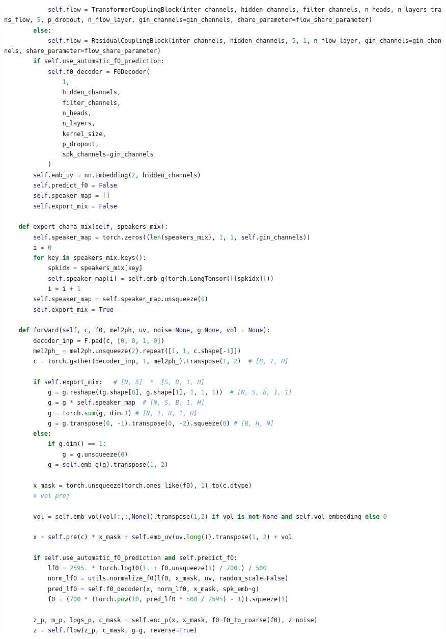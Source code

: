 ```py
            self.flow = TransformerCouplingBlock(inter_channels, hidden_channels, filter_channels, n_heads, n_layers_trans_flow, 5, p_dropout, n_flow_layer, gin_channels=gin_channels, share_parameter=flow_share_parameter)
        else:
            self.flow = ResidualCouplingBlock(inter_channels, hidden_channels, 5, 1, n_flow_layer, gin_channels=gin_channels, share_parameter=flow_share_parameter)
        if self.use_automatic_f0_prediction:
            self.f0_decoder = F0Decoder(
                1,
                hidden_channels,
                filter_channels,
                n_heads,
                n_layers,
                kernel_size,
                p_dropout,
                spk_channels=gin_channels
            )
        self.emb_uv = nn.Embedding(2, hidden_channels)
        self.predict_f0 = False
        self.speaker_map = []
        self.export_mix = False

    def export_chara_mix(self, speakers_mix):
        self.speaker_map = torch.zeros((len(speakers_mix), 1, 1, self.gin_channels))
        i = 0
        for key in speakers_mix.keys():
            spkidx = speakers_mix[key]
            self.speaker_map[i] = self.emb_g(torch.LongTensor([[spkidx]]))
            i = i + 1
        self.speaker_map = self.speaker_map.unsqueeze(0)
        self.export_mix = True

    def forward(self, c, f0, mel2ph, uv, noise=None, g=None, vol = None):
        decoder_inp = F.pad(c, [0, 0, 1, 0])
        mel2ph_ = mel2ph.unsqueeze(2).repeat([1, 1, c.shape[-1]])
        c = torch.gather(decoder_inp, 1, mel2ph_).transpose(1, 2)  # [B, T, H]

        if self.export_mix:   # [N, S]  *  [S, B, 1, H]
            g = g.reshape((g.shape[0], g.shape[1], 1, 1, 1))  # [N, S, B, 1, 1]
            g = g * self.speaker_map  # [N, S, B, 1, H]
            g = torch.sum(g, dim=1) # [N, 1, B, 1, H]
            g = g.transpose(0, -1).transpose(0, -2).squeeze(0) # [B, H, N]
        else:
            if g.dim() == 1:
                g = g.unsqueeze(0)
            g = self.emb_g(g).transpose(1, 2)
        
        x_mask = torch.unsqueeze(torch.ones_like(f0), 1).to(c.dtype)
        # vol proj

        vol = self.emb_vol(vol[:,:,None]).transpose(1,2) if vol is not None and self.vol_embedding else 0

        x = self.pre(c) * x_mask + self.emb_uv(uv.long()).transpose(1, 2) + vol

        if self.use_automatic_f0_prediction and self.predict_f0:
            lf0 = 2595. * torch.log10(1. + f0.unsqueeze(1) / 700.) / 500
            norm_lf0 = utils.normalize_f0(lf0, x_mask, uv, random_scale=False)
            pred_lf0 = self.f0_decoder(x, norm_lf0, x_mask, spk_emb=g)
            f0 = (700 * (torch.pow(10, pred_lf0 * 500 / 2595) - 1)).squeeze(1)
        
        z_p, m_p, logs_p, c_mask = self.enc_p(x, x_mask, f0=f0_to_coarse(f0), z=noise)
        z = self.flow(z_p, c_mask, g=g, reverse=True)
```